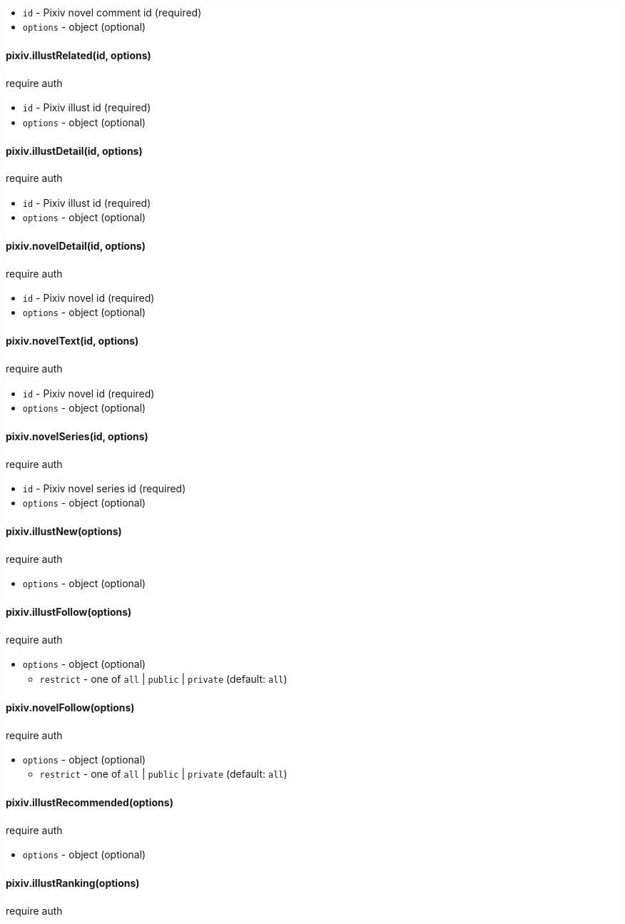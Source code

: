 - `id` - Pixiv novel comment id (required)
- `options` - object (optional)

#### pixiv.illustRelated(id, options)
require auth

- `id` - Pixiv illust id (required)
- `options` - object (optional)

#### pixiv.illustDetail(id, options)
require auth

- `id` - Pixiv illust id (required)
- `options` - object (optional)

#### pixiv.novelDetail(id, options)
require auth

- `id` - Pixiv novel id (required)
- `options` - object (optional)

#### pixiv.novelText(id, options)
require auth

- `id` - Pixiv novel id (required)
- `options` - object (optional)

#### pixiv.novelSeries(id, options)
require auth

- `id` - Pixiv novel series id (required)
- `options` - object (optional)

#### pixiv.illustNew(options)
require auth

- `options` - object (optional)
 
#### pixiv.illustFollow(options)
require auth

- `options` - object (optional)
  - `restrict` - one of `all` | `public` | `private`  (default: `all`)

#### pixiv.novelFollow(options)
require auth

- `options` - object (optional)
  - `restrict` - one of `all` | `public` | `private`  (default: `all`)

#### pixiv.illustRecommended(options)
require auth

- `options` - object (optional)

#### pixiv.illustRanking(options)
require auth
